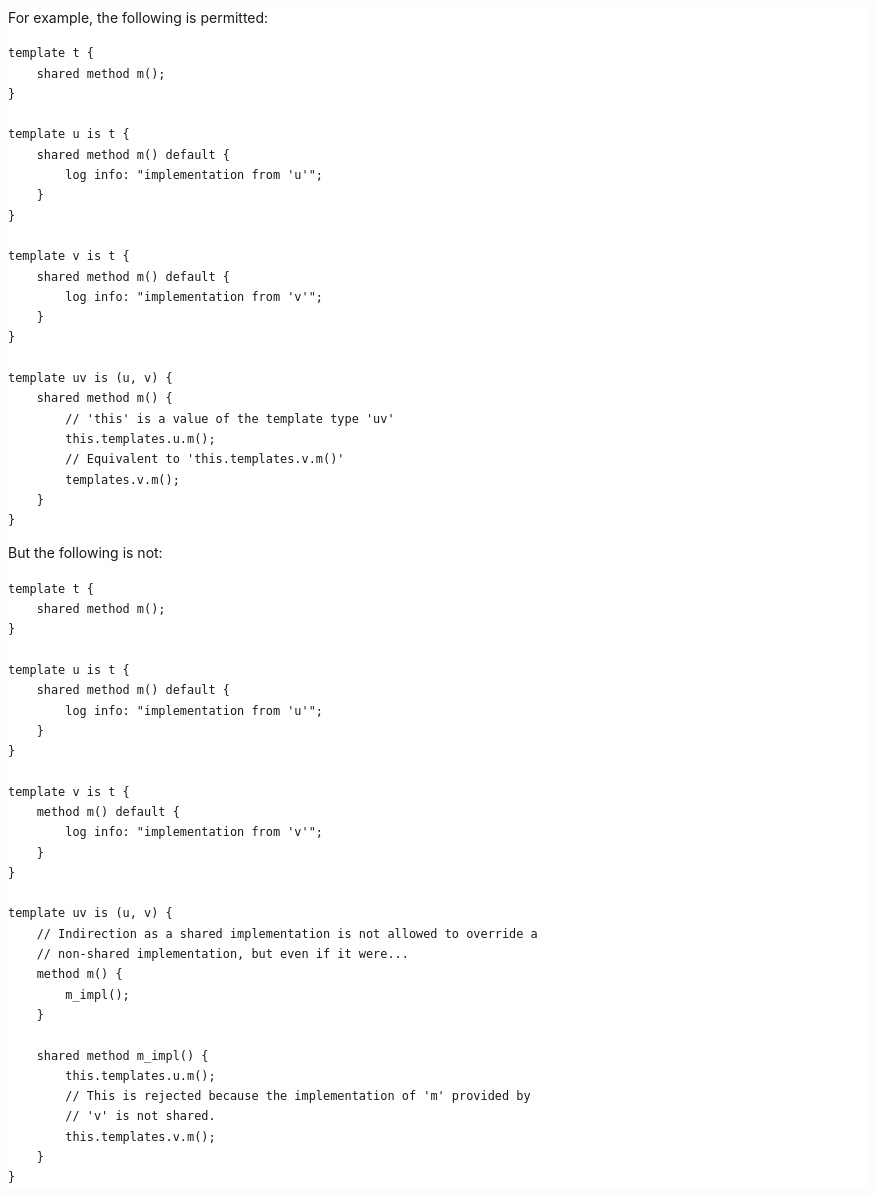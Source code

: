For example, the following is permitted:
```
template t {
    shared method m();
}

template u is t {
    shared method m() default {
        log info: "implementation from 'u'";
    }
}

template v is t {
    shared method m() default {
        log info: "implementation from 'v'";
    }
}

template uv is (u, v) {
    shared method m() {
        // 'this' is a value of the template type 'uv'
        this.templates.u.m();
        // Equivalent to 'this.templates.v.m()'
        templates.v.m();
    }
}
```

But the following is not:
```
template t {
    shared method m();
}

template u is t {
    shared method m() default {
        log info: "implementation from 'u'";
    }
}

template v is t {
    method m() default {
        log info: "implementation from 'v'";
    }
}

template uv is (u, v) {
    // Indirection as a shared implementation is not allowed to override a
    // non-shared implementation, but even if it were...
    method m() {
        m_impl();
    }

    shared method m_impl() {
        this.templates.u.m();
        // This is rejected because the implementation of 'm' provided by
        // 'v' is not shared.
        this.templates.v.m();
    }
}
```

